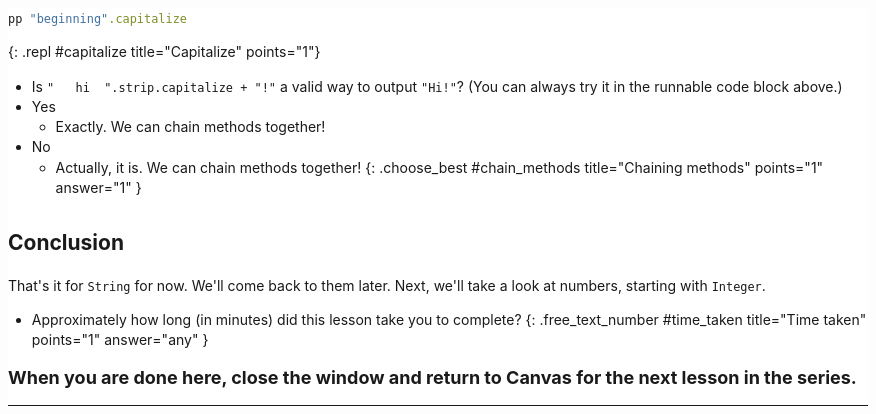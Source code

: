 ```ruby
pp "beginning".capitalize
```
{: .repl #capitalize title="Capitalize" points="1"}

- Is `"   hi  ".strip.capitalize + "!"` a valid way to output `"Hi!"`? (You can always try it in the runnable code block above.)
- Yes
    - Exactly. We can chain methods together!
- No
    - Actually, it is. We can chain methods together!
{: .choose_best #chain_methods title="Chaining methods" points="1" answer="1" }

## Conclusion

That's it for `String` for now. We'll come back to them later. Next, we'll take a look at numbers, starting with `Integer`.

- Approximately how long (in minutes) did this lesson take you to complete?
{: .free_text_number #time_taken title="Time taken" points="1" answer="any" }

<span style="font-size: large">**When you are done here, close the window and return to Canvas for the next lesson in the series.**</span>

----
